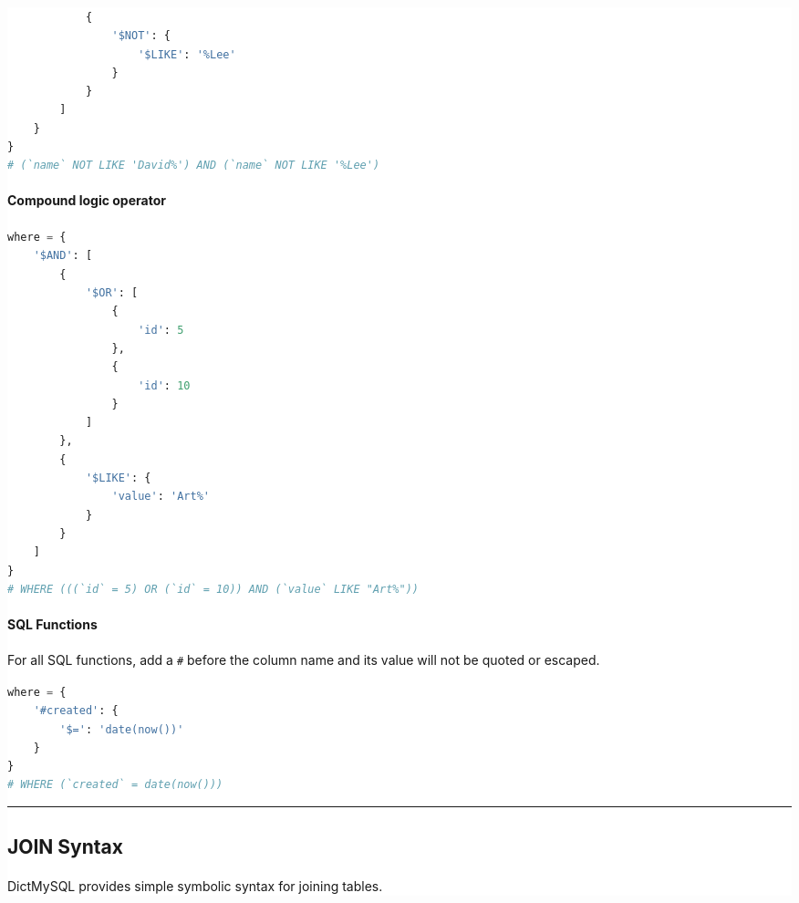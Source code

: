 ```python
            {
                '$NOT': {
                    '$LIKE': '%Lee'
                }
            }
        ]
    }
}
# (`name` NOT LIKE 'David%') AND (`name` NOT LIKE '%Lee')
```

#### Compound logic operator
```python
where = {
    '$AND': [
        {
            '$OR': [
                {
                    'id': 5
                }, 
                {
                    'id': 10
                }
            ]
        }, 
        {
            '$LIKE': {
                'value': 'Art%'
            }
        }
    ]
}
# WHERE (((`id` = 5) OR (`id` = 10)) AND (`value` LIKE "Art%"))
```

#### SQL Functions
For all SQL functions, add a `#` before the column name and its value will not be quoted or escaped.

```python
where = {
    '#created': {
        '$=': 'date(now())'
    }
}
# WHERE (`created` = date(now()))
```
***





## JOIN Syntax
DictMySQL provides simple symbolic syntax for joining tables.
